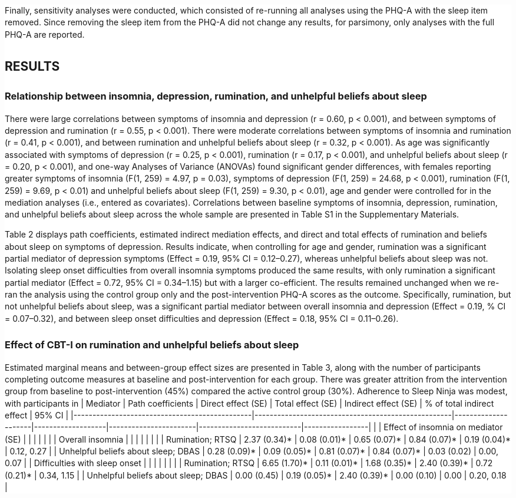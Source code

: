 Finally, sensitivity analyses were conducted, which consisted of re-running all analyses using the PHQ-A with the sleep item removed. Since removing the sleep item from the PHQ-A did not change any results, for parsimony, only analyses with the full PHQ-A are reported.

## RESULTS

### Relationship between insomnia, depression, rumination, and unhelpful beliefs about sleep

There were large correlations between symptoms of insomnia and depression (r = 0.60, p < 0.001), and between symptoms of depression and rumination (r = 0.55, p < 0.001). There were moderate correlations between symptoms of insomnia and rumination (r = 0.41, p < 0.001), and between rumination and unhelpful beliefs about sleep (r = 0.32, p < 0.001). As age was significantly associated with symptoms of depression (r = 0.25, p < 0.001), rumination (r = 0.17, p < 0.001), and unhelpful beliefs about sleep (r = 0.20, p < 0.001), and one-way Analyses of Variance (ANOVAs) found significant gender differences, with females reporting greater symptoms of insomnia (F(1, 259) = 4.97, p = 0.03), symptoms of depression (F(1, 259) = 24.68, p < 0.001), rumination (F(1, 259) = 9.69, p < 0.01) and unhelpful beliefs about sleep (F(1, 259) = 9.30, p < 0.01), age and gender were controlled for in the mediation analyses (i.e., entered as covariates). Correlations between baseline symptoms of insomnia, depression, rumination, and unhelpful beliefs about sleep across the whole sample are presented in Table S1 in the Supplementary Materials.

Table 2 displays path coefficients, estimated indirect mediation effects, and direct and total effects of rumination and beliefs about sleep on symptoms of depression. Results indicate, when controlling for age and gender, rumination was a significant partial mediator of depression symptoms (Effect = 0.19, 95% CI = 0.12–0.27), whereas unhelpful beliefs about sleep was not. Isolating sleep onset difficulties from overall insomnia symptoms produced the same results, with only rumination a significant partial mediator (Effect = 0.72, 95% CI = 0.34–1.15) but with a larger co-efficient. The results remained unchanged when we re-ran the analysis using the control group only and the post-intervention PHQ-A scores as the outcome. Specifically, rumination, but not unhelpful beliefs about sleep, was a significant partial mediator between overall insomnia and depression (Effect = 0.19, % CI = 0.07–0.32), and between sleep onset difficulties and depression (Effect = 0.18, 95% CI = 0.11–0.26).

### Effect of CBT-I on rumination and unhelpful beliefs about sleep

Estimated marginal means and between-group effect sizes are presented in Table 3, along with the number of participants completing outcome measures at baseline and post-intervention for each group. There was greater attrition from the intervention group from baseline to post-intervention (45%) compared the active control group (30%). Adherence to Sleep Ninja was modest, with participants in | Mediator                                      | Path coefficients                                   | Direct effect (SE) | Total effect (SE) | Indirect effect (SE) | % of total indirect effect | 95% CI         |
|-----------------------------------------------|----------------------------------------------------|---------------------|-------------------|-----------------------|---------------------------|-----------------|
|                                               | Effect of insomnia on mediator (SE)                |                     |                   |                       |                           |                 |
| Overall insomnia                              |                                                    |                     |                   |                       |                           |                 |
| Rumination; RTSQ                             | 2.37 (0.34)*                                      | 0.08 (0.01)*       | 0.65 (0.07)*      | 0.84 (0.07)*          | 0.19 (0.04)*              | 0.12, 0.27     |
| Unhelpful beliefs about sleep; DBAS          | 0.28 (0.09)*                                      | 0.09 (0.05)*       | 0.81 (0.07)*      | 0.84 (0.07)*          | 0.03 (0.02)               | 0.00, 0.07     |
| Difficulties with sleep onset                 |                                                    |                     |                   |                       |                           |                 |
| Rumination; RTSQ                             | 6.65 (1.70)*                                      | 0.11 (0.01)*       | 1.68 (0.35)*      | 2.40 (0.39)*          | 0.72 (0.21)*              | 0.34, 1.15     |
| Unhelpful beliefs about sleep; DBAS          | 0.00 (0.45)                                       | 0.19 (0.05)*       | 2.40 (0.39)*      | 0.00 (0.10)           | 0.00                      | 0.20, 0.18     |
